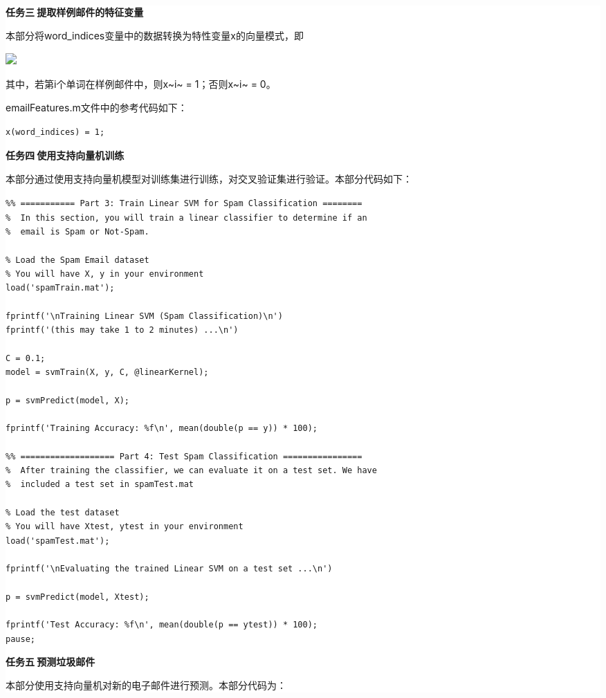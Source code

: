 **任务三 提取样例邮件的特征变量**   

本部分将word_indices变量中的数据转换为特性变量x的向量模式，即  

![](http://upload-images.jianshu.io/upload_images/5983416-577dcdc37aaed28d.png?imageMogr2/auto-orient/strip%7CimageView2/2/w/1240)

其中，若第i个单词在样例邮件中，则x~i~ = 1；否则x~i~ = 0。     

emailFeatures.m文件中的参考代码如下：    

```
x(word_indices) = 1;
```      

**任务四 使用支持向量机训练**   

本部分通过使用支持向量机模型对训练集进行训练，对交叉验证集进行验证。本部分代码如下：        

```
%% =========== Part 3: Train Linear SVM for Spam Classification ========
%  In this section, you will train a linear classifier to determine if an
%  email is Spam or Not-Spam.

% Load the Spam Email dataset
% You will have X, y in your environment
load('spamTrain.mat');

fprintf('\nTraining Linear SVM (Spam Classification)\n')
fprintf('(this may take 1 to 2 minutes) ...\n')

C = 0.1;
model = svmTrain(X, y, C, @linearKernel);

p = svmPredict(model, X);

fprintf('Training Accuracy: %f\n', mean(double(p == y)) * 100);

%% =================== Part 4: Test Spam Classification ================
%  After training the classifier, we can evaluate it on a test set. We have
%  included a test set in spamTest.mat

% Load the test dataset
% You will have Xtest, ytest in your environment
load('spamTest.mat');

fprintf('\nEvaluating the trained Linear SVM on a test set ...\n')

p = svmPredict(model, Xtest);

fprintf('Test Accuracy: %f\n', mean(double(p == ytest)) * 100);
pause;
```           

**任务五 预测垃圾邮件**   

本部分使用支持向量机对新的电子邮件进行预测。本部分代码为：  
 